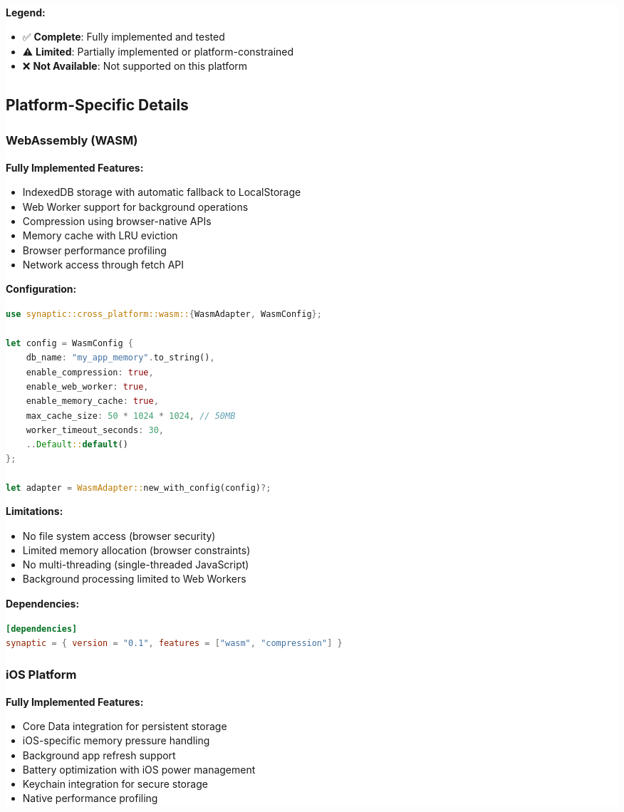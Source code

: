 **Legend:**
- ✅ **Complete**: Fully implemented and tested
- ⚠️ **Limited**: Partially implemented or platform-constrained
- ❌ **Not Available**: Not supported on this platform

## Platform-Specific Details

### WebAssembly (WASM)

**Fully Implemented Features:**
- IndexedDB storage with automatic fallback to LocalStorage
- Web Worker support for background operations
- Compression using browser-native APIs
- Memory cache with LRU eviction
- Browser performance profiling
- Network access through fetch API

**Configuration:**
```rust
use synaptic::cross_platform::wasm::{WasmAdapter, WasmConfig};

let config = WasmConfig {
    db_name: "my_app_memory".to_string(),
    enable_compression: true,
    enable_web_worker: true,
    enable_memory_cache: true,
    max_cache_size: 50 * 1024 * 1024, // 50MB
    worker_timeout_seconds: 30,
    ..Default::default()
};

let adapter = WasmAdapter::new_with_config(config)?;
```

**Limitations:**
- No file system access (browser security)
- Limited memory allocation (browser constraints)
- No multi-threading (single-threaded JavaScript)
- Background processing limited to Web Workers

**Dependencies:**
```toml
[dependencies]
synaptic = { version = "0.1", features = ["wasm", "compression"] }
```

### iOS Platform

**Fully Implemented Features:**
- Core Data integration for persistent storage
- iOS-specific memory pressure handling
- Background app refresh support
- Battery optimization with iOS power management
- Keychain integration for secure storage
- Native performance profiling
